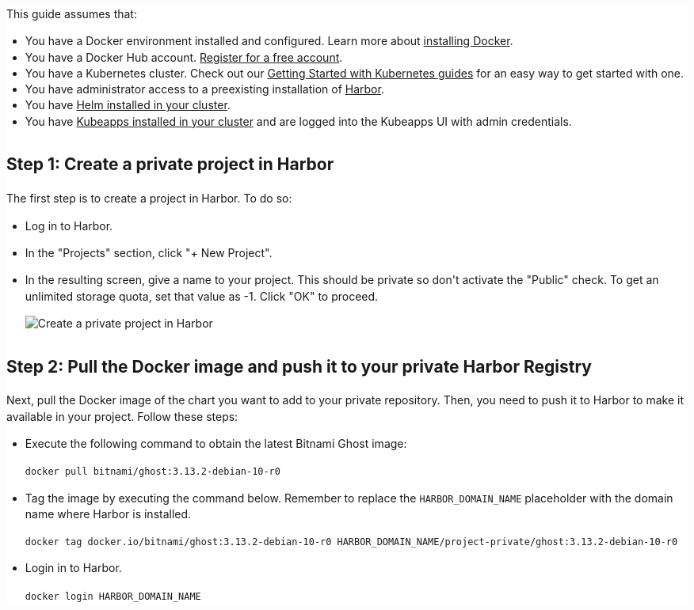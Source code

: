 This guide assumes that:

* You have a Docker environment installed and configured. Learn more about
  [installing Docker](https://docs.docker.com/engine/install/).
* You have a Docker Hub account.
  [Register for a free account](https://hub.docker.com/).
* You have a Kubernetes cluster. Check out our
  [Getting Started with Kubernetes guides](https://docs.bitnami.com/kubernetes/)
  for an easy way to get started with one.
* You have administrator access to a preexisting installation of
  [Harbor](https://github.com/bitnami/charts/tree/master/bitnami/harbor).
* You have
  [Helm installed in your cluster](https://docs.bitnami.com/kubernetes/get-started-kubernetes/#step-4-install-helm).
* You have
  [Kubeapps installed in your cluster](https://github.com/kubeapps/kubeapps/blob/master/docs/user/getting-started.md)
  and are logged into the Kubeapps UI with admin credentials.

## Step 1: Create a private project in Harbor

The first step is to create a project in Harbor. To do so:

* Log in to Harbor.
* In the "Projects" section, click "+ New Project".
* In the resulting screen, give a name to your project. This should be private
  so don't activate the "Public" check. To get an unlimited storage quota, set
  that value as -1. Click "OK" to proceed.

  ![Create a private project in Harbor](/images/guides/kubernetes/kubeapps-private-repo/harbor-create-new-project.png)

## Step 2: Pull the Docker image and push it to your private Harbor Registry

Next, pull the Docker image of the chart you want to add to your private
repository. Then, you need to push it to Harbor to make it available in your
project. Follow these steps:

* Execute the following command to obtain the latest Bitnami Ghost image: 

  ```bash
  docker pull bitnami/ghost:3.13.2-debian-10-r0
  ```

* Tag the image by executing the command below. Remember to replace the
  `HARBOR_DOMAIN_NAME` placeholder with the domain name where Harbor is installed.

  ```bash
  docker tag docker.io/bitnami/ghost:3.13.2-debian-10-r0 HARBOR_DOMAIN_NAME/project-private/ghost:3.13.2-debian-10-r0
  ```

* Login in to Harbor. 

  ```bash
  docker login HARBOR_DOMAIN_NAME
  ```
